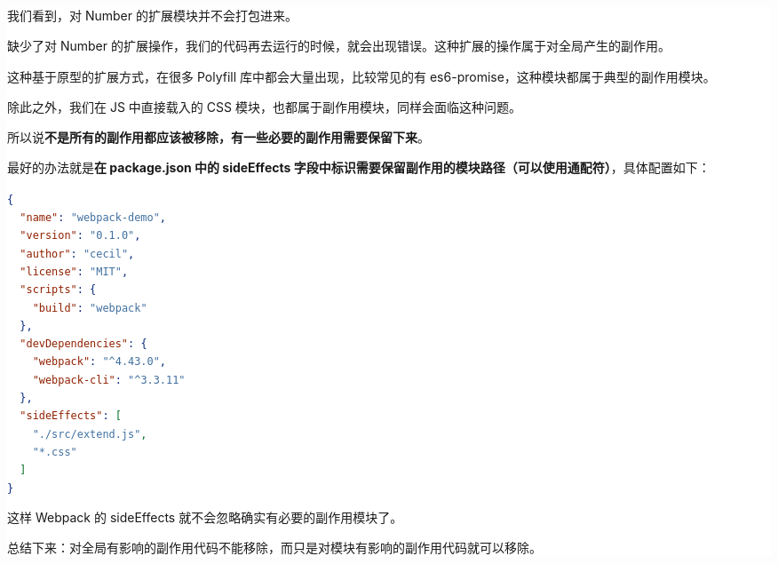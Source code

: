 我们看到，对 Number 的扩展模块并不会打包进来。

缺少了对 Number 的扩展操作，我们的代码再去运行的时候，就会出现错误。这种扩展的操作属于对全局产生的副作用。

这种基于原型的扩展方式，在很多 Polyfill 库中都会大量出现，比较常见的有 es6-promise，这种模块都属于典型的副作用模块。

除此之外，我们在 JS 中直接载入的 CSS 模块，也都属于副作用模块，同样会面临这种问题。

所以说**不是所有的副作用都应该被移除，有一些必要的副作用需要保留下来**。

最好的办法就是**在 package.json 中的 sideEffects 字段中标识需要保留副作用的模块路径（可以使用通配符）**，具体配置如下：

```json
{
  "name": "webpack-demo",
  "version": "0.1.0",
  "author": "cecil",
  "license": "MIT",
  "scripts": {
    "build": "webpack"
  },
  "devDependencies": {
    "webpack": "^4.43.0",
    "webpack-cli": "^3.3.11"
  },
  "sideEffects": [
    "./src/extend.js",
    "*.css"
  ]
}
```

这样 Webpack 的 sideEffects 就不会忽略确实有必要的副作用模块了。

总结下来：对全局有影响的副作用代码不能移除，而只是对模块有影响的副作用代码就可以移除。